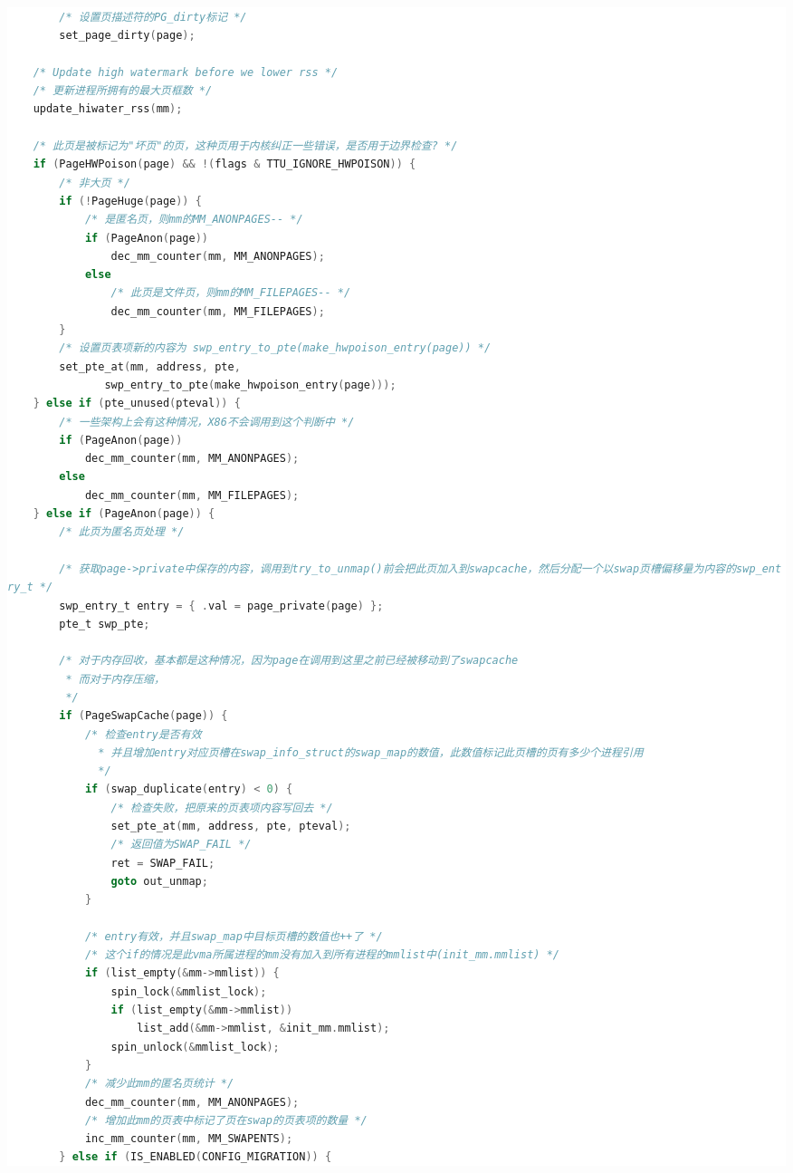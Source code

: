 ```c
        /* 设置页描述符的PG_dirty标记 */
        set_page_dirty(page);

    /* Update high watermark before we lower rss */
    /* 更新进程所拥有的最大页框数 */
    update_hiwater_rss(mm);

    /* 此页是被标记为"坏页"的页，这种页用于内核纠正一些错误，是否用于边界检查? */
    if (PageHWPoison(page) && !(flags & TTU_IGNORE_HWPOISON)) {
        /* 非大页 */
        if (!PageHuge(page)) {
            /* 是匿名页，则mm的MM_ANONPAGES-- */
            if (PageAnon(page))
                dec_mm_counter(mm, MM_ANONPAGES);
            else
                /* 此页是文件页，则mm的MM_FILEPAGES-- */
                dec_mm_counter(mm, MM_FILEPAGES);
        }
        /* 设置页表项新的内容为 swp_entry_to_pte(make_hwpoison_entry(page)) */
        set_pte_at(mm, address, pte,
               swp_entry_to_pte(make_hwpoison_entry(page)));
    } else if (pte_unused(pteval)) {
        /* 一些架构上会有这种情况，X86不会调用到这个判断中 */
        if (PageAnon(page))
            dec_mm_counter(mm, MM_ANONPAGES);
        else
            dec_mm_counter(mm, MM_FILEPAGES);
    } else if (PageAnon(page)) {
        /* 此页为匿名页处理 */

        /* 获取page->private中保存的内容，调用到try_to_unmap()前会把此页加入到swapcache，然后分配一个以swap页槽偏移量为内容的swp_entry_t */
        swp_entry_t entry = { .val = page_private(page) };
        pte_t swp_pte;

        /* 对于内存回收，基本都是这种情况，因为page在调用到这里之前已经被移动到了swapcache 
         * 而对于内存压缩，
         */
        if (PageSwapCache(page)) {
            /* 检查entry是否有效
              * 并且增加entry对应页槽在swap_info_struct的swap_map的数值，此数值标记此页槽的页有多少个进程引用
              */
            if (swap_duplicate(entry) < 0) {
                /* 检查失败，把原来的页表项内容写回去 */
                set_pte_at(mm, address, pte, pteval);
                /* 返回值为SWAP_FAIL */
                ret = SWAP_FAIL;
                goto out_unmap;
            }
            
            /* entry有效，并且swap_map中目标页槽的数值也++了 */
            /* 这个if的情况是此vma所属进程的mm没有加入到所有进程的mmlist中(init_mm.mmlist) */
            if (list_empty(&mm->mmlist)) {
                spin_lock(&mmlist_lock);
                if (list_empty(&mm->mmlist))
                    list_add(&mm->mmlist, &init_mm.mmlist);
                spin_unlock(&mmlist_lock);
            }
            /* 减少此mm的匿名页统计 */
            dec_mm_counter(mm, MM_ANONPAGES);
            /* 增加此mm的页表中标记了页在swap的页表项的数量 */
            inc_mm_counter(mm, MM_SWAPENTS);
        } else if (IS_ENABLED(CONFIG_MIGRATION)) {
```